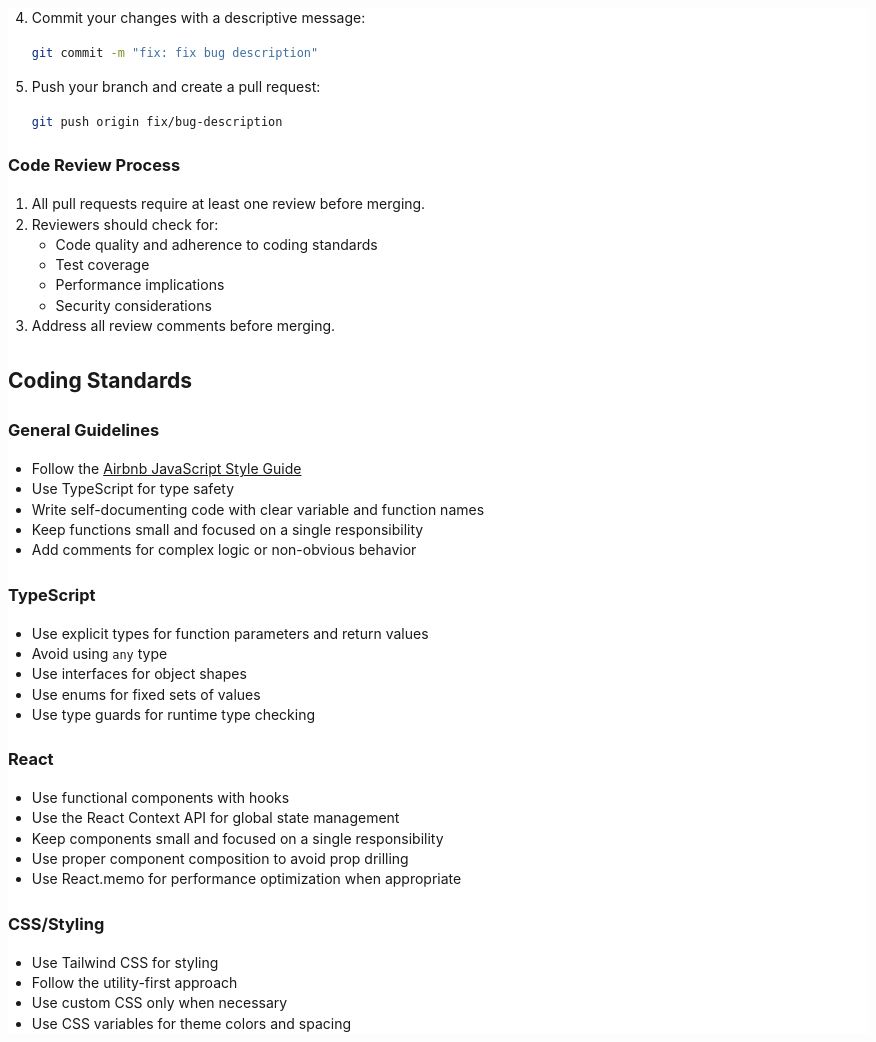 4. Commit your changes with a descriptive message:
   ```bash
   git commit -m "fix: fix bug description"
   ```

5. Push your branch and create a pull request:
   ```bash
   git push origin fix/bug-description
   ```

### Code Review Process

1. All pull requests require at least one review before merging.
2. Reviewers should check for:
   - Code quality and adherence to coding standards
   - Test coverage
   - Performance implications
   - Security considerations
3. Address all review comments before merging.

## Coding Standards

### General Guidelines

- Follow the [Airbnb JavaScript Style Guide](https://github.com/airbnb/javascript)
- Use TypeScript for type safety
- Write self-documenting code with clear variable and function names
- Keep functions small and focused on a single responsibility
- Add comments for complex logic or non-obvious behavior

### TypeScript

- Use explicit types for function parameters and return values
- Avoid using `any` type
- Use interfaces for object shapes
- Use enums for fixed sets of values
- Use type guards for runtime type checking

### React

- Use functional components with hooks
- Use the React Context API for global state management
- Keep components small and focused on a single responsibility
- Use proper component composition to avoid prop drilling
- Use React.memo for performance optimization when appropriate

### CSS/Styling

- Use Tailwind CSS for styling
- Follow the utility-first approach
- Use custom CSS only when necessary
- Use CSS variables for theme colors and spacing
